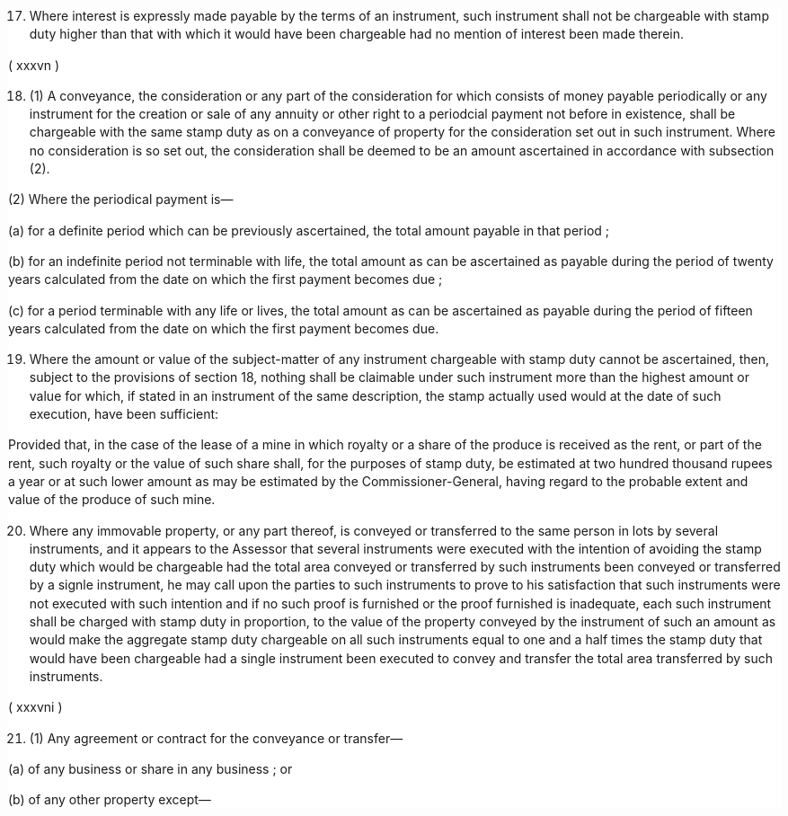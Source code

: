 17. Where interest is expressly made payable by the terms of an instrument, such instrument shall not be chargeable with stamp duty higher than that with which it would have been chargeable had no mention of interest been made therein.

( xxxvn )

18. (1) A conveyance, the consideration or any part of the consideration for which consists of money payable periodically or any instrument for the creation or sale of any annuity or other right to a periodcial payment not before in existence, shall be chargeable with the same stamp duty as on a conveyance of property for the consideration set out in such instrument. Where no consideration is so set out, the consideration shall be deemed to be an amount ascertained in accordance with subsection (2).

(2) Where the periodical payment is—

(a) for a definite period which can be previously ascertained, the total amount payable in that period ;

(b) for an indefinite period not terminable with life, the total amount as can be ascertained as payable during the period of twenty years calculated from the date on which the first payment becomes due ;

(c) for a period terminable with any life or lives, the total amount as can be ascertained as payable during the period of fifteen years calculated from the date on which the first payment becomes due.

19. Where the amount or value of the subject-matter of any instrument chargeable with stamp duty cannot be ascertained, then, subject to the provisions of section 18, nothing shall be claimable under such instrument more than the highest amount or value for which, if stated in an instrument of the same description, the stamp actually used would at the date of such execution, have been sufficient:

Provided that, in the case of the lease of a mine in which royalty or a share of the produce is received as the rent, or part of the rent, such royalty or the value of such share shall, for the purposes of stamp duty, be estimated at two hundred thousand rupees a year or at such lower amount as may be estimated by the Commissioner-General, having regard to the probable extent and value of the produce of such mine.

20. Where any immovable property, or any part thereof, is conveyed or transferred to the same person in lots by several instruments, and it appears to the Assessor that several instruments were executed with the intention of avoiding the stamp duty which would be chargeable had the total area conveyed or transferred by such instruments been conveyed or transferred by a signle instrument, he may call upon the parties to such instruments to prove to his satisfaction that such instruments were not executed with such intention and if no such proof is furnished or the proof furnished is inadequate, each such instrument shall be charged with stamp duty in proportion, to the value of the property conveyed by the instrument of such an amount as would make the aggregate stamp duty chargeable on all such instruments equal to one and a half times the stamp duty that would have been char­geable had a single instrument been executed to convey and transfer the total area transferred by such instruments.

( xxxvni )

21. (1) Any agreement or contract for the conveyance or transfer—

(a) of any business or share in any business ; or

(b) of any other property except—
